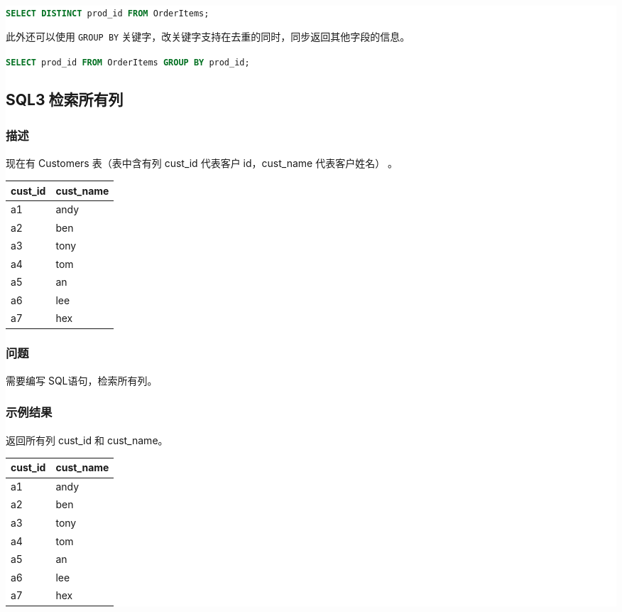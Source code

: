 ```sql
SELECT DISTINCT prod_id FROM OrderItems;
```

此外还可以使用 `GROUP BY` 关键字，改关键字支持在去重的同时，同步返回其他字段的信息。

```SQL
SELECT prod_id FROM OrderItems GROUP BY prod_id;
```

## SQL3 检索所有列

### 描述

现在有 Customers 表（表中含有列 cust_id 代表客户 id，cust_name 代表客户姓名） 。

| cust_id | cust_name |
| ------- | --------- |
| a1      | andy      |
| a2      | ben       |
| a3      | tony      |
| a4      | tom       |
| a5      | an        |
| a6      | lee       |
| a7      | hex       |

### 问题

需要编写 SQL语句，检索所有列。

### 示例结果

返回所有列 cust_id 和 cust_name。 

| cust_id | cust_name |
| ------- | --------- |
| a1      | andy      |
| a2      | ben       |
| a3      | tony      |
| a4      | tom       |
| a5      | an        |
| a6      | lee       |
| a7      | hex       |
